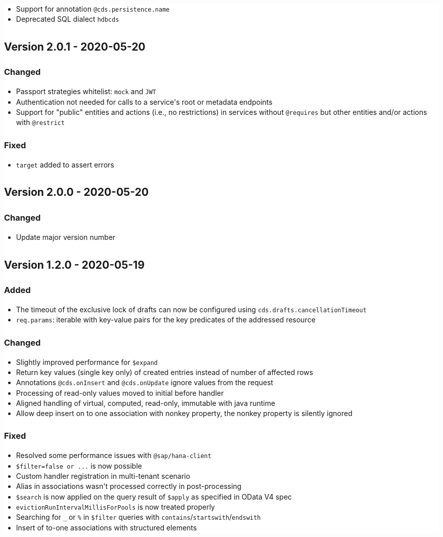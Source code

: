 - Support for annotation `@cds.persistence.name`
- Deprecated SQL dialect `hdbcds`

## Version 2.0.1 - 2020-05-20

### Changed

- Passport strategies whitelist: `mock` and `JWT`
- Authentication not needed for calls to a service's root or metadata endpoints
- Support for "public" entities and actions (i.e., no restrictions) in services without `@requires` but other entities and/or actions with `@restrict`

### Fixed

- `target` added to assert errors

## Version 2.0.0 - 2020-05-20

### Changed

- Update major version number

## Version 1.2.0 - 2020-05-19

### Added

- The timeout of the exclusive lock of drafts can now be configured using `cds.drafts.cancellationTimeout`
- `req.params`: iterable with key-value pairs for the key predicates of the addressed resource

### Changed

- Slightly improved performance for `$expand`
- Return key values (single key only) of created entries instead of number of affected rows
- Annotations `@cds.onInsert` and `@cds.onUpdate` ignore values from the request
- Processing of read-only values moved to initial before handler
- Aligned handling of virtual, computed, read-only, immutable with java runtime
- Allow deep insert on to one association with nonkey property, the nonkey property is silently ignored

### Fixed

- Resolved some performance issues with `@sap/hana-client`
- `$filter=false or ...` is now possible
- Custom handler registration in multi-tenant scenario
- Alias in associations wasn't processed correctly in post-processing
- `$search` is now applied on the query result of `$apply` as specified in OData V4 spec
- `evictionRunIntervalMillisForPools` is now treated properly
- Searching for `_` or `%` in `$filter` queries with `contains`/`startswith`/`endswith`
- Insert of to-one associations with structured elements
